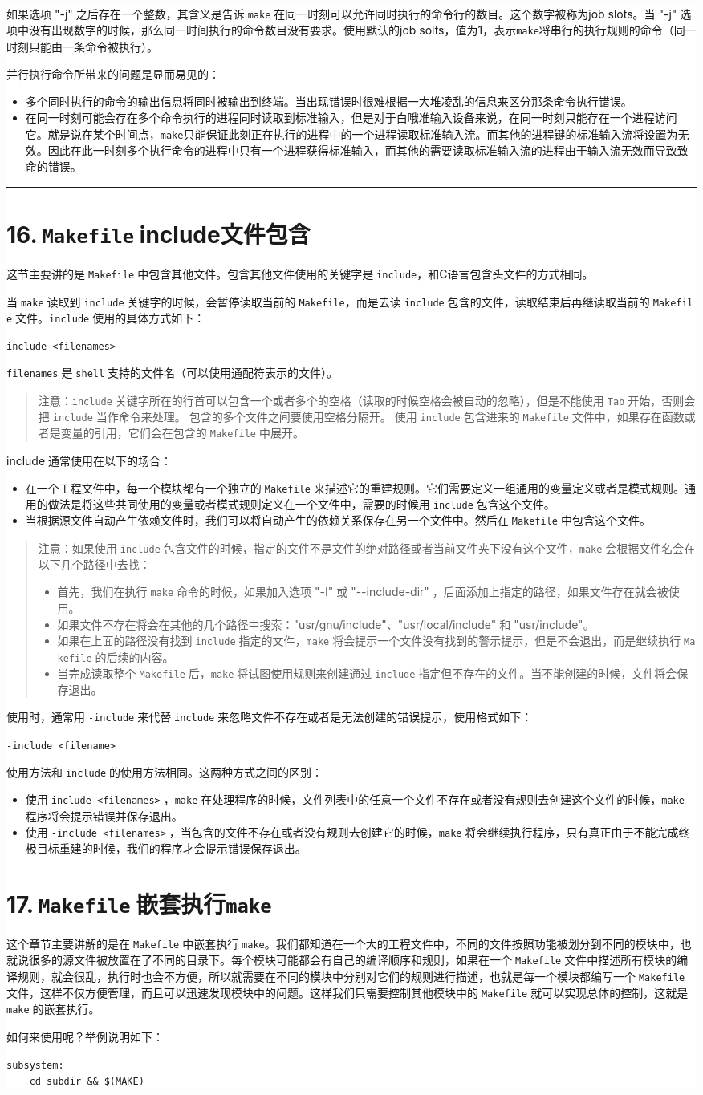 如果选项 "-j" 之后存在一个整数，其含义是告诉 `make` 在同一时刻可以允许同时执行的命令行的数目。这个数字被称为job slots。当 "-j" 选项中没有出现数字的时候，那么同一时间执行的命令数目没有要求。使用默认的job solts，值为1，表示`make`将串行的执行规则的命令（同一时刻只能由一条命令被执行）。

并行执行命令所带来的问题是显而易见的：

-  多个同时执行的命令的输出信息将同时被输出到终端。当出现错误时很难根据一大堆凌乱的信息来区分那条命令执行错误。
  -  在同一时刻可能会存在多个命令执行的进程同时读取到标准输入，但是对于白哦准输入设备来说，在同一时刻只能存在一个进程访问它。就是说在某个时间点，`make`只能保证此刻正在执行的进程中的一个进程读取标准输入流。而其他的进程键的标准输入流将设置为无效。因此在此一时刻多个执行命令的进程中只有一个进程获得标准输入，而其他的需要读取标准输入流的进程由于输入流无效而导致致命的错误。

---
# 16. `Makefile` include文件包含
这节主要讲的是 `Makefile` 中包含其他文件。包含其他文件使用的关键字是 `include`，和C语言包含头文件的方式相同。

当 `make` 读取到 `include` 关键字的时候，会暂停读取当前的 `Makefile`，而是去读 `include` 包含的文件，读取结束后再继读取当前的 `Makefile` 文件。`include` 使用的具体方式如下：
```shell
include <filenames>
```
`filenames` 是 `shell` 支持的文件名（可以使用通配符表示的文件）。
> 注意：`include` 关键字所在的行首可以包含一个或者多个的空格（读取的时候空格会被自动的忽略），但是不能使用 `Tab` 开始，否则会把 `include` 当作命令来处理。
> 包含的多个文件之间要使用空格分隔开。
> 使用 `include` 包含进来的 `Makefile` 文件中，如果存在函数或者是变量的引用，它们会在包含的 `Makefile` 中展开。

include 通常使用在以下的场合：
- 在一个工程文件中，每一个模块都有一个独立的 `Makefile` 来描述它的重建规则。它们需要定义一组通用的变量定义或者是模式规则。通用的做法是将这些共同使用的变量或者模式规则定义在一个文件中，需要的时候用 `include` 包含这个文件。
 - 当根据源文件自动产生依赖文件时，我们可以将自动产生的依赖关系保存在另一个文件中。然后在 `Makefile` 中包含这个文件。

> 注意：如果使用 `include` 包含文件的时候，指定的文件不是文件的绝对路径或者当前文件夹下没有这个文件，`make` 会根据文件名会在以下几个路径中去找：
> - 首先，我们在执行 `make` 命令的时候，如果加入选项 "-I" 或 "--include-dir" ，后面添加上指定的路径，如果文件存在就会被使用。
> - 如果文件不存在将会在其他的几个路径中搜索："usr/gnu/include"、"usr/local/include" 和 "usr/include"。
> - 如果在上面的路径没有找到 `include` 指定的文件，`make` 将会提示一个文件没有找到的警示提示，但是不会退出，而是继续执行 `Makefile` 的后续的内容。
> - 当完成读取整个 `Makefile` 后，`make` 将试图使用规则来创建通过 `include` 指定但不存在的文件。当不能创建的时候，文件将会保存退出。

使用时，通常用 `-include` 来代替 `include` 来忽略文件不存在或者是无法创建的错误提示，使用格式如下：
```shell
-include <filename>
```

使用方法和 `include` 的使用方法相同。这两种方式之间的区别：
-    使用 `include <filenames>` ，`make` 在处理程序的时候，文件列表中的任意一个文件不存在或者没有规则去创建这个文件的时候，`make` 程序将会提示错误并保存退出。
-    使用 `-include <filenames>` ，当包含的文件不存在或者没有规则去创建它的时候，`make` 将会继续执行程序，只有真正由于不能完成终极目标重建的时候，我们的程序才会提示错误保存退出。

# 17. `Makefile` 嵌套执行`make`
这个章节主要讲解的是在 `Makefile` 中嵌套执行 `make`。我们都知道在一个大的工程文件中，不同的文件按照功能被划分到不同的模块中，也就说很多的源文件被放置在了不同的目录下。每个模块可能都会有自己的编译顺序和规则，如果在一个 `Makefile` 文件中描述所有模块的编译规则，就会很乱，执行时也会不方便，所以就需要在不同的模块中分别对它们的规则进行描述，也就是每一个模块都编写一个 `Makefile` 文件，这样不仅方便管理，而且可以迅速发现模块中的问题。这样我们只需要控制其他模块中的 `Makefile` 就可以实现总体的控制，这就是 `make` 的嵌套执行。

如何来使用呢？举例说明如下：

    subsystem:
        cd subdir && $(MAKE)
